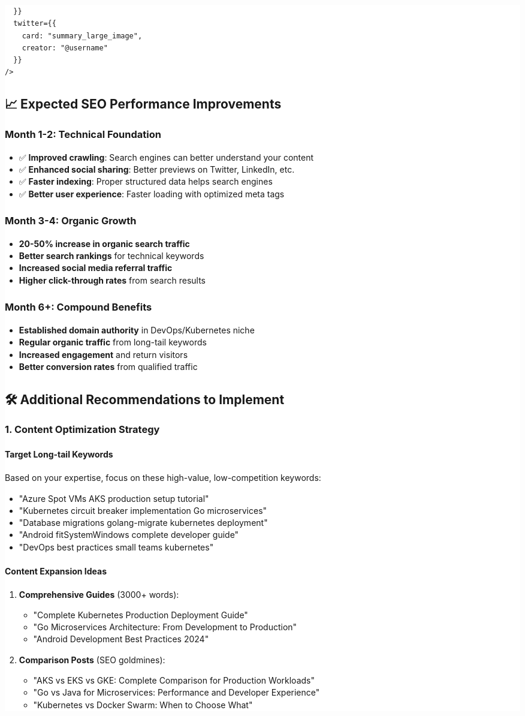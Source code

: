 ```astro
  }}
  twitter={{
    card: "summary_large_image",
    creator: "@username"
  }}
/>
```

## 📈 Expected SEO Performance Improvements

### Month 1-2: Technical Foundation
- ✅ **Improved crawling**: Search engines can better understand your content
- ✅ **Enhanced social sharing**: Better previews on Twitter, LinkedIn, etc.
- ✅ **Faster indexing**: Proper structured data helps search engines
- ✅ **Better user experience**: Faster loading with optimized meta tags

### Month 3-4: Organic Growth
- **20-50% increase in organic search traffic**
- **Better search rankings** for technical keywords
- **Increased social media referral traffic**
- **Higher click-through rates** from search results

### Month 6+: Compound Benefits
- **Established domain authority** in DevOps/Kubernetes niche
- **Regular organic traffic** from long-tail keywords
- **Increased engagement** and return visitors
- **Better conversion rates** from qualified traffic

## 🛠 Additional Recommendations to Implement

### 1. Content Optimization Strategy

#### Target Long-tail Keywords
Based on your expertise, focus on these high-value, low-competition keywords:
- "Azure Spot VMs AKS production setup tutorial"
- "Kubernetes circuit breaker implementation Go microservices"
- "Database migrations golang-migrate kubernetes deployment"
- "Android fitSystemWindows complete developer guide"
- "DevOps best practices small teams kubernetes"

#### Content Expansion Ideas
1. **Comprehensive Guides** (3000+ words):
   - "Complete Kubernetes Production Deployment Guide"
   - "Go Microservices Architecture: From Development to Production"
   - "Android Development Best Practices 2024"

2. **Comparison Posts** (SEO goldmines):
   - "AKS vs EKS vs GKE: Complete Comparison for Production Workloads"
   - "Go vs Java for Microservices: Performance and Developer Experience"
   - "Kubernetes vs Docker Swarm: When to Choose What"
